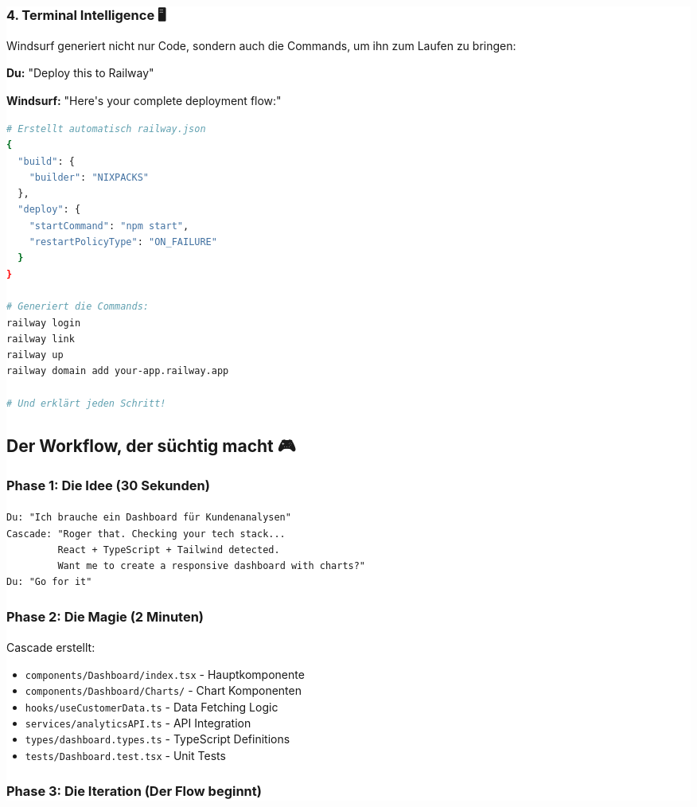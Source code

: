 ### 4. Terminal Intelligence 🖥️

Windsurf generiert nicht nur Code, sondern auch die Commands, um ihn zum Laufen zu bringen:

**Du:** "Deploy this to Railway"

**Windsurf:** "Here's your complete deployment flow:"

```bash
# Erstellt automatisch railway.json
{
  "build": {
    "builder": "NIXPACKS"
  },
  "deploy": {
    "startCommand": "npm start",
    "restartPolicyType": "ON_FAILURE"
  }
}

# Generiert die Commands:
railway login
railway link
railway up
railway domain add your-app.railway.app

# Und erklärt jeden Schritt!
```

## Der Workflow, der süchtig macht 🎮

### Phase 1: Die Idee (30 Sekunden)

```
Du: "Ich brauche ein Dashboard für Kundenanalysen"
Cascade: "Roger that. Checking your tech stack... 
         React + TypeScript + Tailwind detected.
         Want me to create a responsive dashboard with charts?"
Du: "Go for it"
```

### Phase 2: Die Magie (2 Minuten)

Cascade erstellt:
- `components/Dashboard/index.tsx` - Hauptkomponente
- `components/Dashboard/Charts/` - Chart Komponenten  
- `hooks/useCustomerData.ts` - Data Fetching Logic
- `services/analyticsAPI.ts` - API Integration
- `types/dashboard.types.ts` - TypeScript Definitions
- `tests/Dashboard.test.tsx` - Unit Tests

### Phase 3: Die Iteration (Der Flow beginnt)
